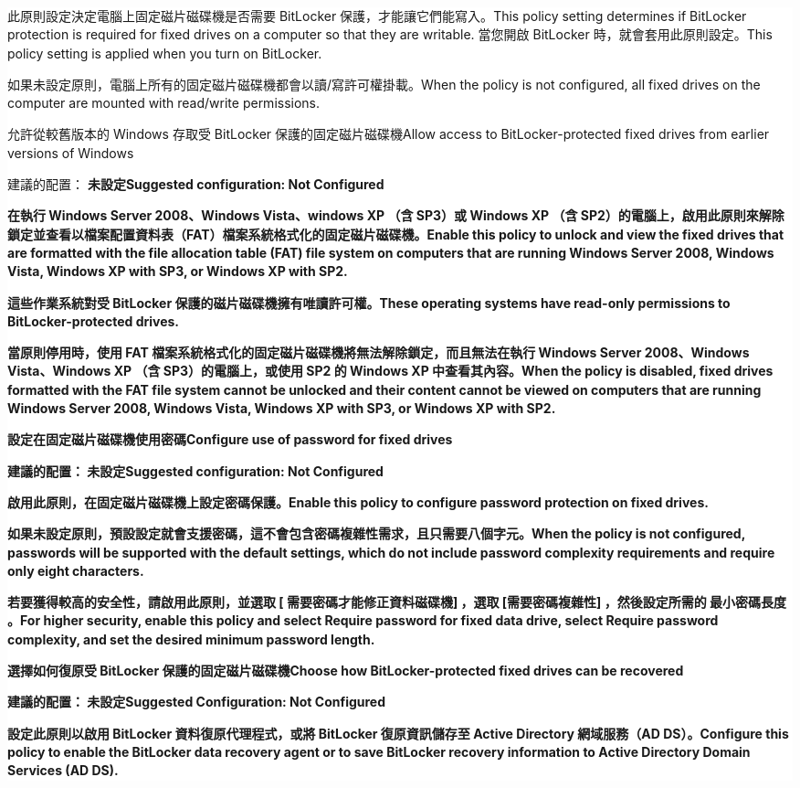 <p><span data-ttu-id="5824b-198">此原則設定決定電腦上固定磁片磁碟機是否需要 BitLocker 保護，才能讓它們能寫入。</span><span class="sxs-lookup"><span data-stu-id="5824b-198">This policy setting determines if BitLocker protection is required for fixed drives on a computer so that they are writable.</span></span> <span data-ttu-id="5824b-199">當您開啟 BitLocker 時，就會套用此原則設定。</span><span class="sxs-lookup"><span data-stu-id="5824b-199">This policy setting is applied when you turn on BitLocker.</span></span></p>
<p><span data-ttu-id="5824b-200">如果未設定原則，電腦上所有的固定磁片磁碟機都會以讀/寫許可權掛載。</span><span class="sxs-lookup"><span data-stu-id="5824b-200">When the policy is not configured, all fixed drives on the computer are mounted with read/write permissions.</span></span></p></td>
</tr>
<tr class="odd">
<td align="left"><p><span data-ttu-id="5824b-201">允許從較舊版本的 Windows 存取受 BitLocker 保護的固定磁片磁碟機</span><span class="sxs-lookup"><span data-stu-id="5824b-201">Allow access to BitLocker-protected fixed drives from earlier versions of Windows</span></span></p></td>
<td align="left"><p><span data-ttu-id="5824b-202">建議的配置： <strong> 未設定</span><span class="sxs-lookup"><span data-stu-id="5824b-202">Suggested configuration: <strong>Not Configured</span></span></strong></p>
<p><span data-ttu-id="5824b-203">在執行 Windows Server 2008、Windows Vista、windows XP （含 SP3）或 Windows XP （含 SP2）的電腦上，啟用此原則來解除鎖定並查看以檔案配置資料表（FAT）檔案系統格式化的固定磁片磁碟機。</span><span class="sxs-lookup"><span data-stu-id="5824b-203">Enable this policy to unlock and view the fixed drives that are formatted with the file allocation table (FAT) file system on computers that are running Windows Server 2008, Windows Vista, Windows XP with SP3, or Windows XP with SP2.</span></span></p>
<p><span data-ttu-id="5824b-204">這些作業系統對受 BitLocker 保護的磁片磁碟機擁有唯讀許可權。</span><span class="sxs-lookup"><span data-stu-id="5824b-204">These operating systems have read-only permissions to BitLocker-protected drives.</span></span></p>
<p><span data-ttu-id="5824b-205">當原則停用時，使用 FAT 檔案系統格式化的固定磁片磁碟機將無法解除鎖定，而且無法在執行 Windows Server 2008、Windows Vista、Windows XP （含 SP3）的電腦上，或使用 SP2 的 Windows XP 中查看其內容。</span><span class="sxs-lookup"><span data-stu-id="5824b-205">When the policy is disabled, fixed drives formatted with the FAT file system cannot be unlocked and their content cannot be viewed on computers that are running Windows Server 2008, Windows Vista, Windows XP with SP3, or Windows XP with SP2.</span></span></p></td>
</tr>
<tr class="even">
<td align="left"><p><span data-ttu-id="5824b-206">設定在固定磁片磁碟機使用密碼</span><span class="sxs-lookup"><span data-stu-id="5824b-206">Configure use of password for fixed drives</span></span></p></td>
<td align="left"><p><span data-ttu-id="5824b-207">建議的配置： <strong> 未設定</span><span class="sxs-lookup"><span data-stu-id="5824b-207">Suggested configuration: <strong>Not Configured</span></span></strong></p>
<p><span data-ttu-id="5824b-208">啟用此原則，在固定磁片磁碟機上設定密碼保護。</span><span class="sxs-lookup"><span data-stu-id="5824b-208">Enable this policy to configure password protection on fixed drives.</span></span></p>
<p><span data-ttu-id="5824b-209">如果未設定原則，預設設定就會支援密碼，這不會包含密碼複雜性需求，且只需要八個字元。</span><span class="sxs-lookup"><span data-stu-id="5824b-209">When the policy is not configured, passwords will be supported with the default settings, which do not include password complexity requirements and require only eight characters.</span></span></p>
<p><span data-ttu-id="5824b-210">若要獲得較高的安全性，請啟用此原則，並選取 [ <strong> 需要密碼才能修正資料磁碟機] </strong> ，選取 <strong> [需要密碼複雜性] </strong> ，然後設定所需的 <strong> 最小密碼長度 </strong> 。</span><span class="sxs-lookup"><span data-stu-id="5824b-210">For higher security, enable this policy and select <strong>Require password for fixed data drive</strong>, select <strong>Require password complexity</strong>, and set the desired <strong>minimum password length</strong>.</span></span></p></td>
</tr>
<tr class="odd">
<td align="left"><p><span data-ttu-id="5824b-211">選擇如何復原受 BitLocker 保護的固定磁片磁碟機</span><span class="sxs-lookup"><span data-stu-id="5824b-211">Choose how BitLocker-protected fixed drives can be recovered</span></span></p></td>
<td align="left"><p><span data-ttu-id="5824b-212">建議的配置： <strong> 未設定</span><span class="sxs-lookup"><span data-stu-id="5824b-212">Suggested Configuration: <strong>Not Configured</span></span></strong></p>
<p><span data-ttu-id="5824b-213">設定此原則以啟用 BitLocker 資料復原代理程式，或將 BitLocker 復原資訊儲存至 Active Directory 網域服務（AD DS）。</span><span class="sxs-lookup"><span data-stu-id="5824b-213">Configure this policy to enable the BitLocker data recovery agent or to save BitLocker recovery information to Active Directory Domain Services (AD DS).</span></span></p>